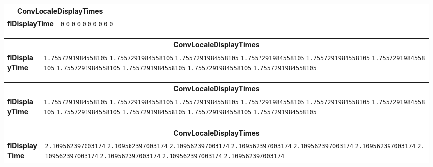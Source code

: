 
<table><tr><th colspan="100%">ConvLocaleDisplayTimes</th></tr><tr><td><b>flDisplayTime</b></td><td><code>0</code>
<code>0</code>
<code>0</code>
<code>0</code>
<code>0</code>
<code>0</code>
<code>0</code>
<code>0</code>
<code>0</code>
<code>0</code>
</td></tr></table>


<table><tr><th colspan="100%">ConvLocaleDisplayTimes</th></tr><tr><td><b>flDisplayTime</b></td><td><code>1.7557291984558105</code>
<code>1.7557291984558105</code>
<code>1.7557291984558105</code>
<code>1.7557291984558105</code>
<code>1.7557291984558105</code>
<code>1.7557291984558105</code>
<code>1.7557291984558105</code>
<code>1.7557291984558105</code>
<code>1.7557291984558105</code>
<code>1.7557291984558105</code>
</td></tr></table>


<table><tr><th colspan="100%">ConvLocaleDisplayTimes</th></tr><tr><td><b>flDisplayTime</b></td><td><code>1.7557291984558105</code>
<code>1.7557291984558105</code>
<code>1.7557291984558105</code>
<code>1.7557291984558105</code>
<code>1.7557291984558105</code>
<code>1.7557291984558105</code>
<code>1.7557291984558105</code>
<code>1.7557291984558105</code>
<code>1.7557291984558105</code>
<code>1.7557291984558105</code>
</td></tr></table>


<table><tr><th colspan="100%">ConvLocaleDisplayTimes</th></tr><tr><td><b>flDisplayTime</b></td><td><code>2.109562397003174</code>
<code>2.109562397003174</code>
<code>2.109562397003174</code>
<code>2.109562397003174</code>
<code>2.109562397003174</code>
<code>2.109562397003174</code>
<code>2.109562397003174</code>
<code>2.109562397003174</code>
<code>2.109562397003174</code>
<code>2.109562397003174</code>
</td></tr></table>
